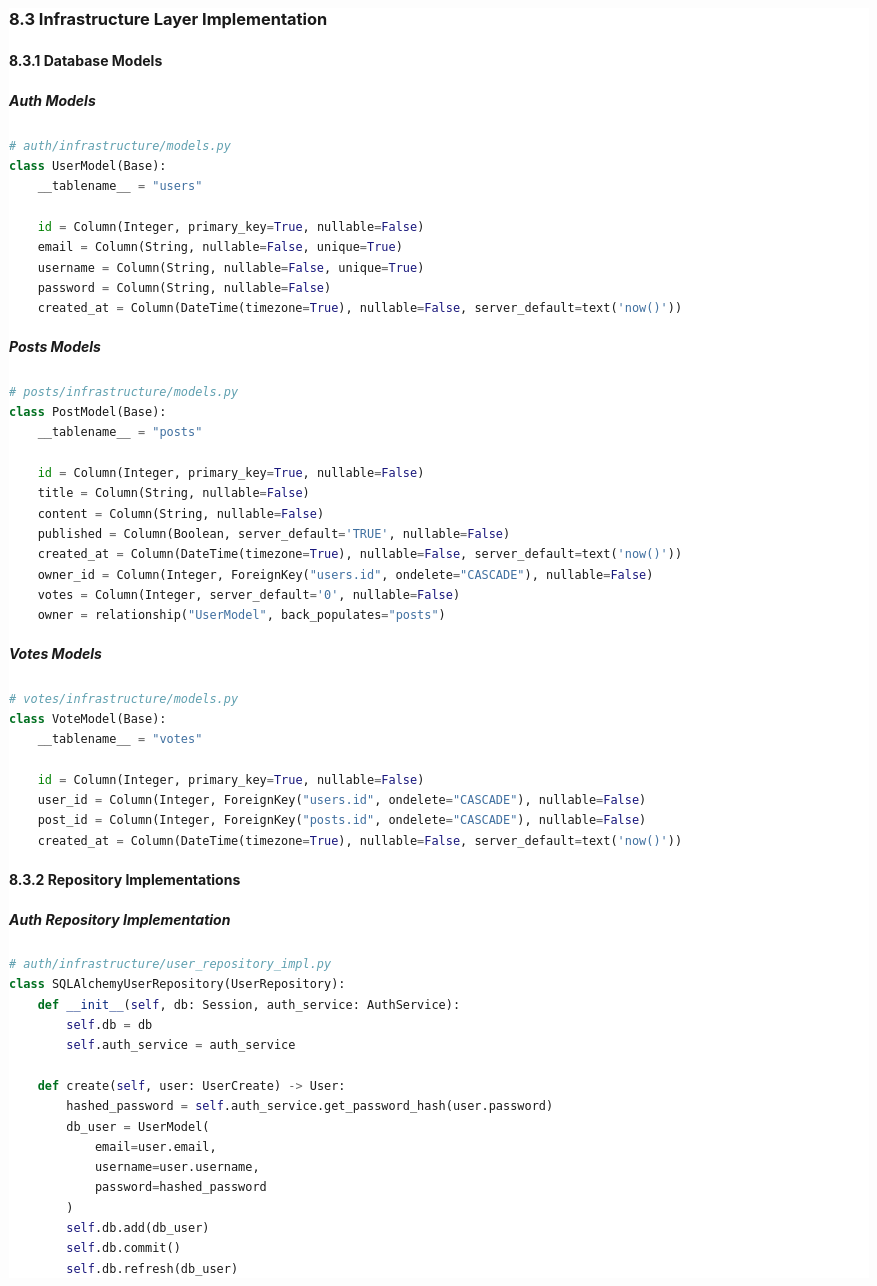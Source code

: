 ### 8.3 Infrastructure Layer Implementation

#### 8.3.1 Database Models

##### Auth Models
```python
# auth/infrastructure/models.py
class UserModel(Base):
    __tablename__ = "users"
    
    id = Column(Integer, primary_key=True, nullable=False)
    email = Column(String, nullable=False, unique=True)
    username = Column(String, nullable=False, unique=True)
    password = Column(String, nullable=False)
    created_at = Column(DateTime(timezone=True), nullable=False, server_default=text('now()'))
```

##### Posts Models
```python
# posts/infrastructure/models.py
class PostModel(Base):
    __tablename__ = "posts"
    
    id = Column(Integer, primary_key=True, nullable=False)
    title = Column(String, nullable=False)
    content = Column(String, nullable=False)
    published = Column(Boolean, server_default='TRUE', nullable=False)
    created_at = Column(DateTime(timezone=True), nullable=False, server_default=text('now()'))
    owner_id = Column(Integer, ForeignKey("users.id", ondelete="CASCADE"), nullable=False)
    votes = Column(Integer, server_default='0', nullable=False)
    owner = relationship("UserModel", back_populates="posts")
```

##### Votes Models
```python
# votes/infrastructure/models.py
class VoteModel(Base):
    __tablename__ = "votes"
    
    id = Column(Integer, primary_key=True, nullable=False)
    user_id = Column(Integer, ForeignKey("users.id", ondelete="CASCADE"), nullable=False)
    post_id = Column(Integer, ForeignKey("posts.id", ondelete="CASCADE"), nullable=False)
    created_at = Column(DateTime(timezone=True), nullable=False, server_default=text('now()'))
```

#### 8.3.2 Repository Implementations

##### Auth Repository Implementation
```python
# auth/infrastructure/user_repository_impl.py
class SQLAlchemyUserRepository(UserRepository):
    def __init__(self, db: Session, auth_service: AuthService):
        self.db = db
        self.auth_service = auth_service
    
    def create(self, user: UserCreate) -> User:
        hashed_password = self.auth_service.get_password_hash(user.password)
        db_user = UserModel(
            email=user.email,
            username=user.username,
            password=hashed_password
        )
        self.db.add(db_user)
        self.db.commit()
        self.db.refresh(db_user)
```